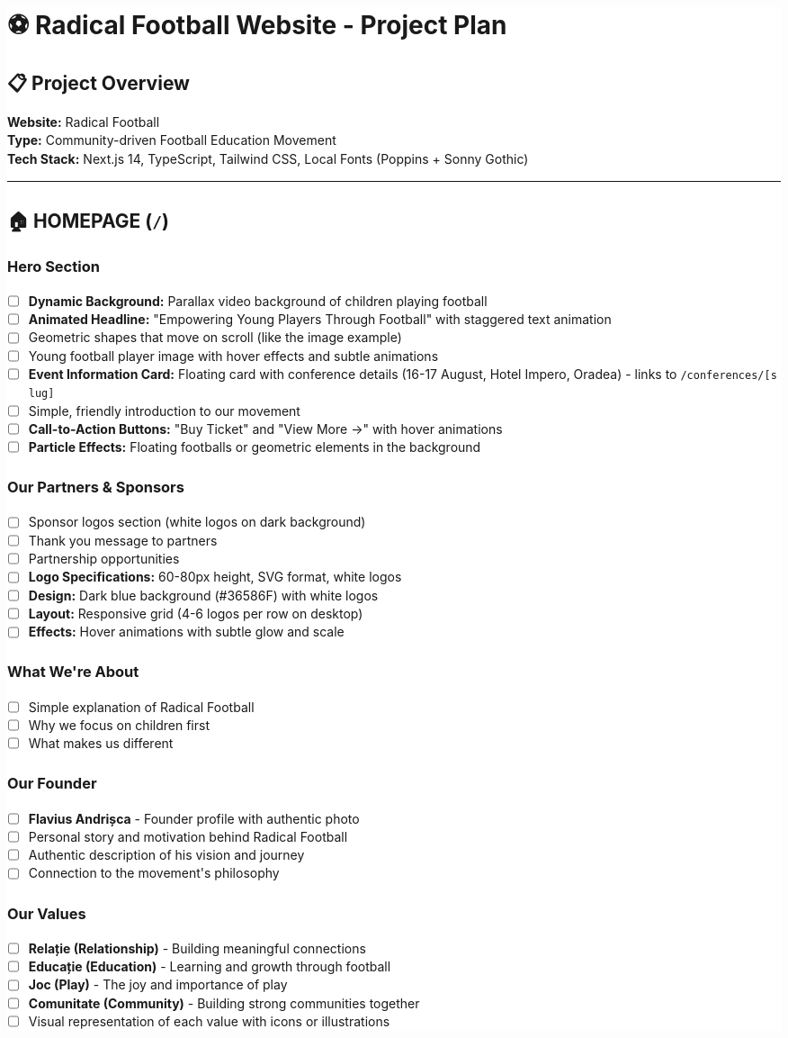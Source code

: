 # ⚽ Radical Football Website - Project Plan

## 📋 Project Overview
**Website:** Radical Football  
**Type:** Community-driven Football Education Movement  
**Tech Stack:** Next.js 14, TypeScript, Tailwind CSS, Local Fonts (Poppins + Sonny Gothic)

---

## 🏠 **HOMEPAGE** (`/`)
### Hero Section
- [ ] **Dynamic Background:** Parallax video background of children playing football
- [ ] **Animated Headline:** "Empowering Young Players Through Football" with staggered text animation
- [ ] Geometric shapes that move on scroll (like the image example)
- [ ] Young football player image with hover effects and subtle animations
- [ ] **Event Information Card:** Floating card with conference details (16-17 August, Hotel Impero, Oradea) - links to `/conferences/[slug]`
- [ ] Simple, friendly introduction to our movement
- [ ] **Call-to-Action Buttons:** "Buy Ticket" and "View More →" with hover animations
- [ ] **Particle Effects:** Floating footballs or geometric elements in the background

### Our Partners & Sponsors
- [ ] Sponsor logos section (white logos on dark background)
- [ ] Thank you message to partners
- [ ] Partnership opportunities
- [ ] **Logo Specifications:** 60-80px height, SVG format, white logos
- [ ] **Design:** Dark blue background (#36586F) with white logos
- [ ] **Layout:** Responsive grid (4-6 logos per row on desktop)
- [ ] **Effects:** Hover animations with subtle glow and scale

### What We're About
- [ ] Simple explanation of Radical Football
- [ ] Why we focus on children first
- [ ] What makes us different

### Our Founder
- [ ] **Flavius Andrișca** - Founder profile with authentic photo
- [ ] Personal story and motivation behind Radical Football
- [ ] Authentic description of his vision and journey
- [ ] Connection to the movement's philosophy

### Our Values
- [ ] **Relație (Relationship)** - Building meaningful connections
- [ ] **Educație (Education)** - Learning and growth through football
- [ ] **Joc (Play)** - The joy and importance of play
- [ ] **Comunitate (Community)** - Building strong communities together
- [ ] Visual representation of each value with icons or illustrations
